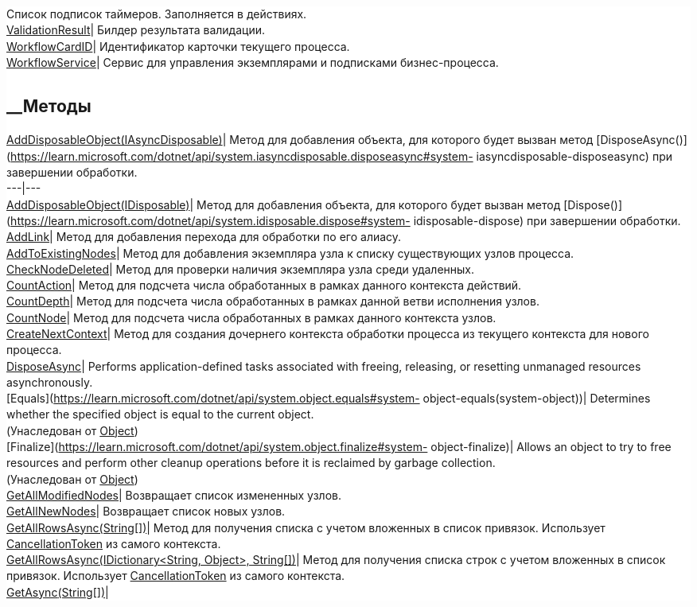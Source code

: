 Список подписок таймеров. Заполняется в действиях.  
[ValidationResult](P_Tessa_Workflow_WorkflowEngineContext_ValidationResult.htm)|
Билдер результата валидации.  
[WorkflowCardID](P_Tessa_Workflow_WorkflowEngineContext_WorkflowCardID.htm)|
Идентификатор карточки текущего процесса.  
[WorkflowService](P_Tessa_Workflow_WorkflowEngineContext_WorkflowService.htm)|
Сервис для управления экземплярами и подписками бизнес-процесса.  
## __Методы
[AddDisposableObject(IAsyncDisposable)](M_Tessa_Workflow_WorkflowEngineContext_AddDisposableObject.htm)|
Метод для добавления объекта, для которого будет вызван метод
[DisposeAsync()](https://learn.microsoft.com/dotnet/api/system.iasyncdisposable.disposeasync#system-
iasyncdisposable-disposeasync) при завершении обработки.  
---|---  
[AddDisposableObject(IDisposable)](M_Tessa_Workflow_WorkflowEngineContext_AddDisposableObject_1.htm)|
Метод для добавления объекта, для которого будет вызван метод
[Dispose()](https://learn.microsoft.com/dotnet/api/system.idisposable.dispose#system-
idisposable-dispose) при завершении обработки.  
[AddLink](M_Tessa_Workflow_WorkflowEngineContext_AddLink.htm)|  Метод для
добавления перехода для обработки по его алиасу.  
[AddToExistingNodes](M_Tessa_Workflow_WorkflowEngineContext_AddToExistingNodes.htm)|
Метод для добавления экземпляра узла к списку существующих узлов процесса.  
[CheckNodeDeleted](M_Tessa_Workflow_WorkflowEngineContext_CheckNodeDeleted.htm)|
Метод для проверки наличия экземпляра узла среди удаленных.  
[CountAction](M_Tessa_Workflow_WorkflowEngineContext_CountAction.htm)|  Метод
для подсчета числа обработанных в рамках данного контекста действий.  
[CountDepth](M_Tessa_Workflow_WorkflowEngineContext_CountDepth.htm)|  Метод
для подсчета числа обработанных в рамках данной ветви исполнения узлов.  
[CountNode](M_Tessa_Workflow_WorkflowEngineContext_CountNode.htm)|  Метод для
подсчета числа обработанных в рамках данного контекста узлов.  
[CreateNextContext](M_Tessa_Workflow_WorkflowEngineContext_CreateNextContext.htm)|
Метод для создания дочернего контекста обработки процесса из текущего
контекста для нового процесса.  
[DisposeAsync](M_Tessa_Workflow_WorkflowEngineContext_DisposeAsync.htm)|
Performs application-defined tasks associated with freeing, releasing, or
resetting unmanaged resources asynchronously.  
[Equals](https://learn.microsoft.com/dotnet/api/system.object.equals#system-
object-equals\(system-object\))| Determines whether the specified object is
equal to the current object.  
(Унаследован от
[Object](https://learn.microsoft.com/dotnet/api/system.object))  
[Finalize](https://learn.microsoft.com/dotnet/api/system.object.finalize#system-
object-finalize)| Allows an object to try to free resources and perform other
cleanup operations before it is reclaimed by garbage collection.  
(Унаследован от
[Object](https://learn.microsoft.com/dotnet/api/system.object))  
[GetAllModifiedNodes](M_Tessa_Workflow_WorkflowEngineContext_GetAllModifiedNodes.htm)|
Возвращает список измененных узлов.  
[GetAllNewNodes](M_Tessa_Workflow_WorkflowEngineContext_GetAllNewNodes.htm)|
Возвращает список новых узлов.  
[GetAllRowsAsync(String[])](M_Tessa_Workflow_WorkflowEngineContext_GetAllRowsAsync_1.htm)|
Метод для получения списка с учетом вложенных в список привязок. Использует
[CancellationToken](https://learn.microsoft.com/dotnet/api/system.threading.cancellationtoken)
из самого контекста.  
[GetAllRowsAsync(IDictionary<String, Object>,
String[])](M_Tessa_Workflow_WorkflowEngineContext_GetAllRowsAsync.htm)|  Метод
для получения списка строк с учетом вложенных в список привязок. Использует
[CancellationToken](https://learn.microsoft.com/dotnet/api/system.threading.cancellationtoken)
из самого контекста.  
[GetAsync<T>(String[])](M_Tessa_Workflow_WorkflowEngineContext_GetAsync__1_1.htm)|